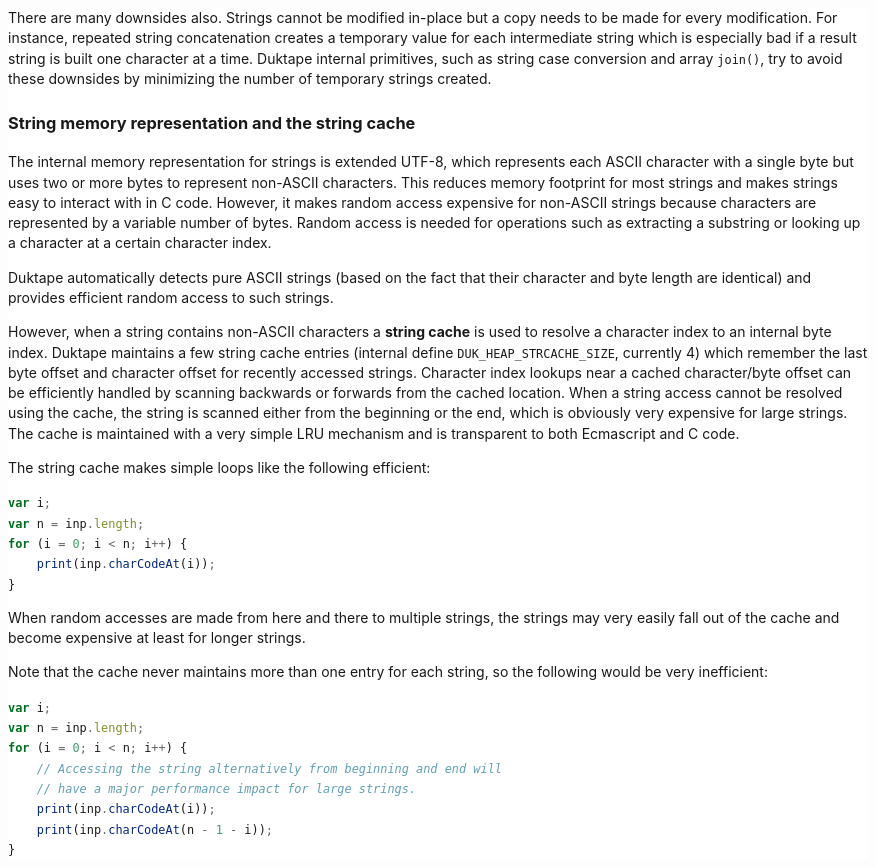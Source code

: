 There are many downsides also.  Strings cannot be modified in-place but
a copy needs to be made for every modification.  For instance, repeated
string concatenation creates a temporary value for each intermediate string
which is especially bad if a result string is built one character at a time.
Duktape internal primitives, such as string case conversion and array
`join()`, try to avoid these downsides by minimizing the number of temporary
strings created.

### String memory representation and the string cache

The internal memory representation for strings is extended UTF-8, which
represents each ASCII character with a single byte but uses two or more
bytes to represent non-ASCII characters.  This reduces memory footprint for
most strings and makes strings easy to interact with in C code.  However,
it makes random access expensive for non-ASCII strings because characters
are represented by a variable number of bytes.  Random access is needed for
operations such as extracting a substring or looking up a character at a
certain character index.

Duktape automatically detects pure ASCII strings (based on the fact that
their character and byte length are identical) and provides efficient random
access to such strings.

However, when a string contains non-ASCII characters a **string cache**
is used to resolve a character index to an internal byte index.  Duktape
maintains a few  string cache entries (internal define `DUK_HEAP_STRCACHE_SIZE`,
currently 4) which remember the last byte offset and character offset for
recently accessed strings.  Character index lookups near a cached
character/byte offset can be efficiently handled by scanning backwards or
forwards from the cached location.  When a string access cannot be resolved
using the cache, the string is scanned either from the beginning or the end,
which is obviously very expensive for large strings.  The cache is maintained
with a very simple LRU mechanism and is transparent to both Ecmascript and C
code.

The string cache makes simple loops like the following efficient:

```js
var i;
var n = inp.length;
for (i = 0; i < n; i++) {
    print(inp.charCodeAt(i));
}
```

When random accesses are made from here and there to multiple strings,
the strings may very easily fall out of the cache and become expensive
at least for longer strings.

Note that the cache never maintains more than one entry for each
string, so the following would be very inefficient:

```js
var i;
var n = inp.length;
for (i = 0; i < n; i++) {
    // Accessing the string alternatively from beginning and end will
    // have a major performance impact for large strings.
    print(inp.charCodeAt(i));
    print(inp.charCodeAt(n - 1 - i));
}
```
